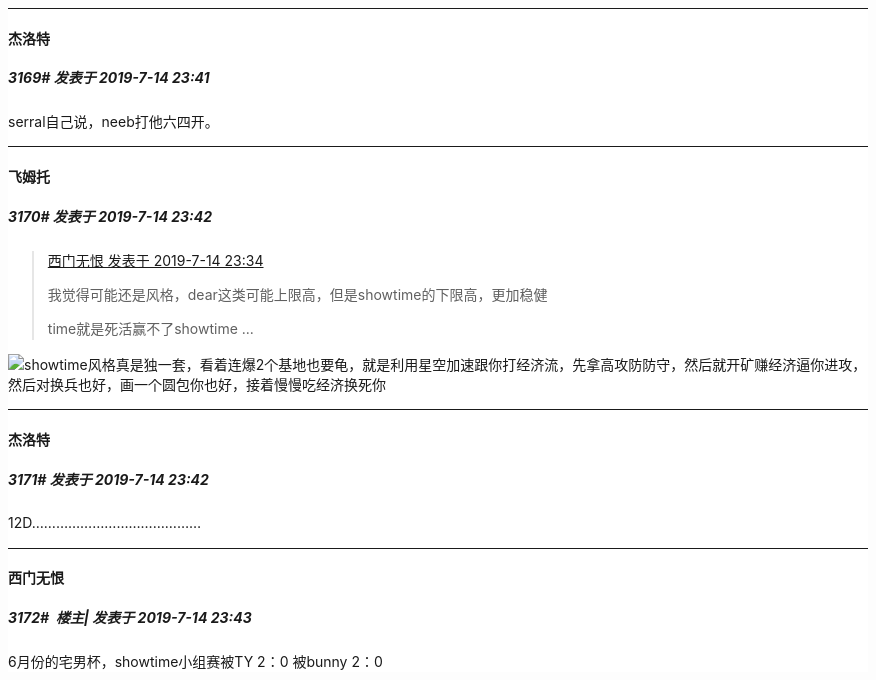 





-----

####  杰洛特  
##### 3169#       发表于 2019-7-14 23:41




serral自己说，neeb打他六四开。







-----

####  飞姆托  
##### 3170#       发表于 2019-7-14 23:42



<blockquote><a href="httphttps://bbs.saraba1st.com/2b/forum.php?mod=redirect&amp;goto=findpost&amp;pid=44516858&amp;ptid=1824891" target="_blank">西门无恨 发表于 2019-7-14 23:34</a>

我觉得可能还是风格，dear这类可能上限高，但是showtime的下限高，更加稳健

time就是死活赢不了showtime ...</blockquote>
<img src="https://static.saraba1st.com/image/smiley/face2017/068.png" referrerpolicy="no-referrer">showtime风格真是独一套，看着连爆2个基地也要龟，就是利用星空加速跟你打经济流，先拿高攻防防守，然后就开矿赚经济逼你进攻，然后对换兵也好，画一个圆包你也好，接着慢慢吃经济换死你







-----

####  杰洛特  
##### 3171#       发表于 2019-7-14 23:42




12D……………………………………







-----

####  西门无恨  
##### 3172#         楼主| 发表于 2019-7-14 23:43




6月份的宅男杯，showtime小组赛被TY 2：0 被bunny 2：0
